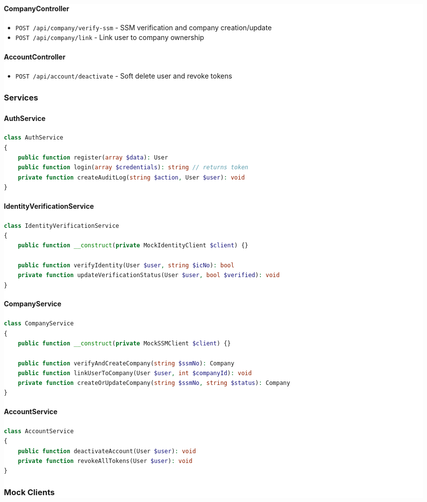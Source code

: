 #### CompanyController
- `POST /api/company/verify-ssm` - SSM verification and company creation/update
- `POST /api/company/link` - Link user to company ownership

#### AccountController
- `POST /api/account/deactivate` - Soft delete user and revoke tokens

### Services

#### AuthService
```php
class AuthService
{
    public function register(array $data): User
    public function login(array $credentials): string // returns token
    private function createAuditLog(string $action, User $user): void
}
```

#### IdentityVerificationService
```php
class IdentityVerificationService
{
    public function __construct(private MockIdentityClient $client) {}
    
    public function verifyIdentity(User $user, string $icNo): bool
    private function updateVerificationStatus(User $user, bool $verified): void
}
```

#### CompanyService
```php
class CompanyService
{
    public function __construct(private MockSSMClient $client) {}
    
    public function verifyAndCreateCompany(string $ssmNo): Company
    public function linkUserToCompany(User $user, int $companyId): void
    private function createOrUpdateCompany(string $ssmNo, string $status): Company
}
```

#### AccountService
```php
class AccountService
{
    public function deactivateAccount(User $user): void
    private function revokeAllTokens(User $user): void
}
```

### Mock Clients

